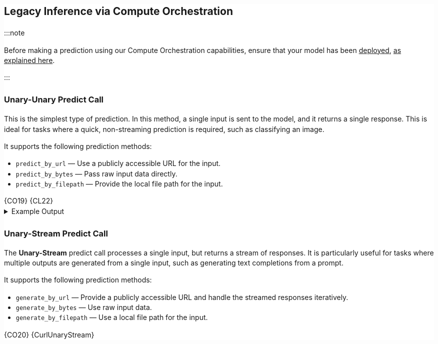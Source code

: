 ## Legacy Inference via Compute Orchestration


:::note

Before making a prediction using our Compute Orchestration capabilities,  ensure that your model has been [deployed](https://docs.clarifai.com/compute/deployments/deploy-model), [as explained here](https://docs.clarifai.com/compute/models/inference/). 

:::


### Unary-Unary Predict Call

This is the simplest type of prediction. In this method, a single input is sent to the model, and it returns a single response. This is ideal for tasks where a quick, non-streaming prediction is required, such as classifying an image.

It supports the following prediction methods:

- `predict_by_url`  — Use a publicly accessible URL for the input.
- `predict_by_bytes` — Pass raw input data directly.
- `predict_by_filepath` — Provide the local file path for the input. 

<Tabs groupId="code">
<TabItem value="python" label="Python SDK">
    <CodeBlock className="language-python">{CO19}</CodeBlock>
</TabItem>
<TabItem value="bash" label="CLI">
    <CodeBlock className="language-yaml">{CL22}</CodeBlock>
</TabItem>
</Tabs>

<details><summary>Example Output</summary></details>

### Unary-Stream Predict Call 

The **Unary-Stream** predict call processes a single input, but returns a stream of responses. It is particularly useful for tasks where multiple outputs are generated from a single input, such as generating text completions from a prompt.

It supports the following prediction methods:

- `generate_by_url`  — Provide a publicly accessible URL and handle the streamed responses iteratively.
- `generate_by_bytes` — Use raw input data.
- `generate_by_filepath` — Use a local file path for the input.

<Tabs groupId="code">
<TabItem value="python" label="Python SDK">
    <CodeBlock className="language-python">{CO20}</CodeBlock>
</TabItem>

<TabItem value="curl" label="cURL">
    <CodeBlock className="language-bash">{CurlUnaryStream}</CodeBlock>
</TabItem>
